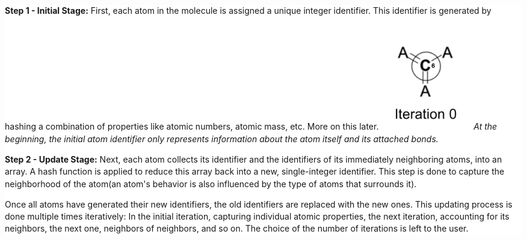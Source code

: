 **Step 1 - Initial Stage:** First, each atom in the molecule is assigned a unique integer identifier. This identifier is generated by hashing a combination of properties like atomic numbers, atomic mass, etc. More on this later.
<img style="margin: auto" width=150 src="/_images/iteration-0-ecfp.jpg" />
<i>At the beginning, the initial atom identifier only represents information about the atom itself and its attached bonds.</i>

**Step 2 - Update Stage:** Next, each atom collects its identifier and the identifiers of its immediately neighboring atoms, into an array. A hash function is applied to reduce this array back into a new, single-integer identifier. This step is done to capture the neighborhood of the atom(an atom's behavior is also influenced by the type of atoms that surrounds it).

Once all atoms have generated their new identifiers, the old identifiers are replaced with the new ones. This updating process is done multiple times iteratively: In the initial iteration, capturing individual atomic properties, the next iteration, accounting for its neighbors, the next one, neighbors of neighbors, and so on. The choice of the number of iterations is left to the user.